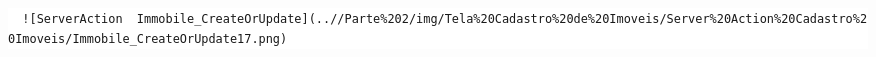       ![ServerAction  Immobile_CreateOrUpdate](..//Parte%202/img/Tela%20Cadastro%20de%20Imoveis/Server%20Action%20Cadastro%20Imoveis/Immobile_CreateOrUpdate17.png)